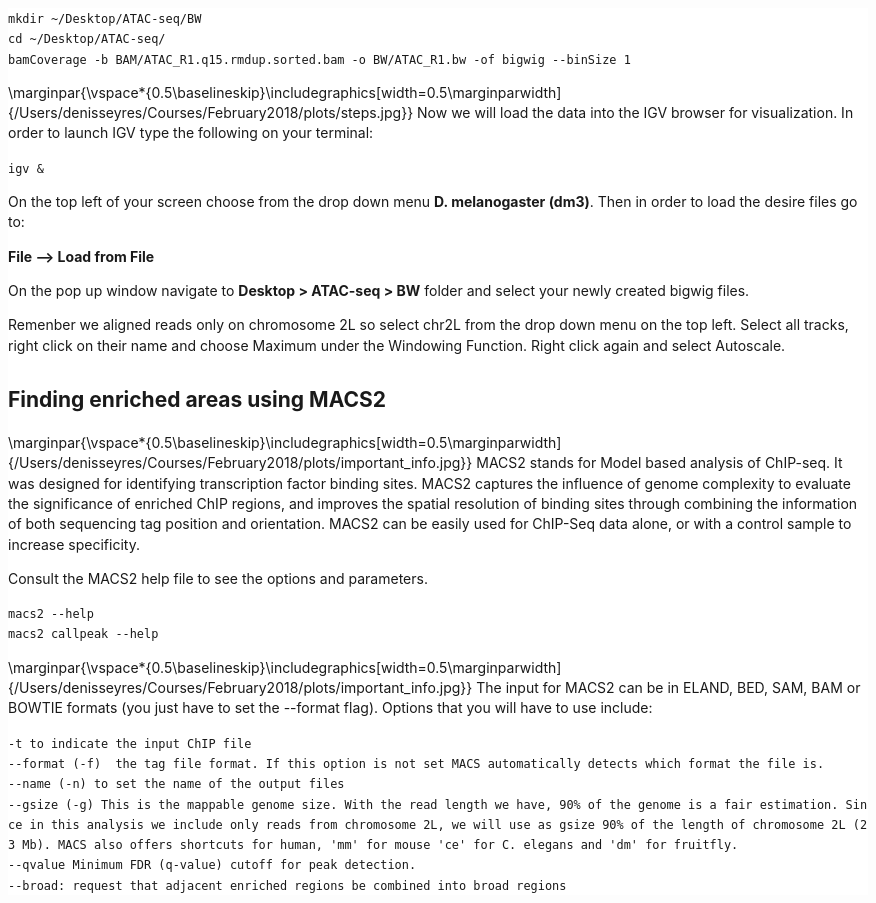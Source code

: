 ```ngs 
mkdir ~/Desktop/ATAC-seq/BW
cd ~/Desktop/ATAC-seq/
bamCoverage -b BAM/ATAC_R1.q15.rmdup.sorted.bam -o BW/ATAC_R1.bw -of bigwig --binSize 1
```

\marginpar{\vspace*{0.5\baselineskip}\includegraphics[width=0.5\marginparwidth]{/Users/denisseyres/Courses/February2018/plots/steps.jpg}}
Now we will load the data into the IGV browser for visualization. In order to launch IGV type the following on your terminal:

```ngs
igv &
```

On the top left of your screen choose from the drop down menu **D. melanogaster (dm3)**. Then in order to load the desire files go to:

**File --> Load from File**

On the pop up window navigate to **Desktop > ATAC-seq > BW** folder and select your newly created bigwig files.

Remenber we aligned reads only on chromosome 2L so select chr2L from the drop down menu on the top left. Select all tracks, right click on their name and choose Maximum under the Windowing Function. Right click again and select Autoscale.

## Finding enriched areas using MACS2

\marginpar{\vspace*{0.5\baselineskip}\includegraphics[width=0.5\marginparwidth]{/Users/denisseyres/Courses/February2018/plots/important_info.jpg}}
MACS2 stands for Model based analysis of ChIP-seq. It was designed for identifying transcription factor binding sites. MACS2 captures the influence of genome complexity to evaluate the significance of enriched ChIP regions, and improves the spatial resolution of binding sites through combining the information of both sequencing tag position and orientation. MACS2 can be easily used for ChIP-Seq data alone, or with a control sample to increase specificity.

Consult the MACS2 help file to see the options and parameters.

```ngs
macs2 --help
macs2 callpeak --help
```

\marginpar{\vspace*{0.5\baselineskip}\includegraphics[width=0.5\marginparwidth]{/Users/denisseyres/Courses/February2018/plots/important_info.jpg}}
The input for MACS2 can be in ELAND, BED, SAM, BAM or BOWTIE formats (you just have to set the --format flag). Options that you will have to use include:

```ngs
-t to indicate the input ChIP file
--format (-f)  the tag file format. If this option is not set MACS automatically detects which format the file is.
--name (-n) to set the name of the output files
--gsize (-g) This is the mappable genome size. With the read length we have, 90% of the genome is a fair estimation. Since in this analysis we include only reads from chromosome 2L, we will use as gsize 90% of the length of chromosome 2L (23 Mb). MACS also offers shortcuts for human, 'mm' for mouse 'ce' for C. elegans and 'dm' for fruitfly.
--qvalue Minimum FDR (q-value) cutoff for peak detection.
--broad: request that adjacent enriched regions be combined into broad regions
```
